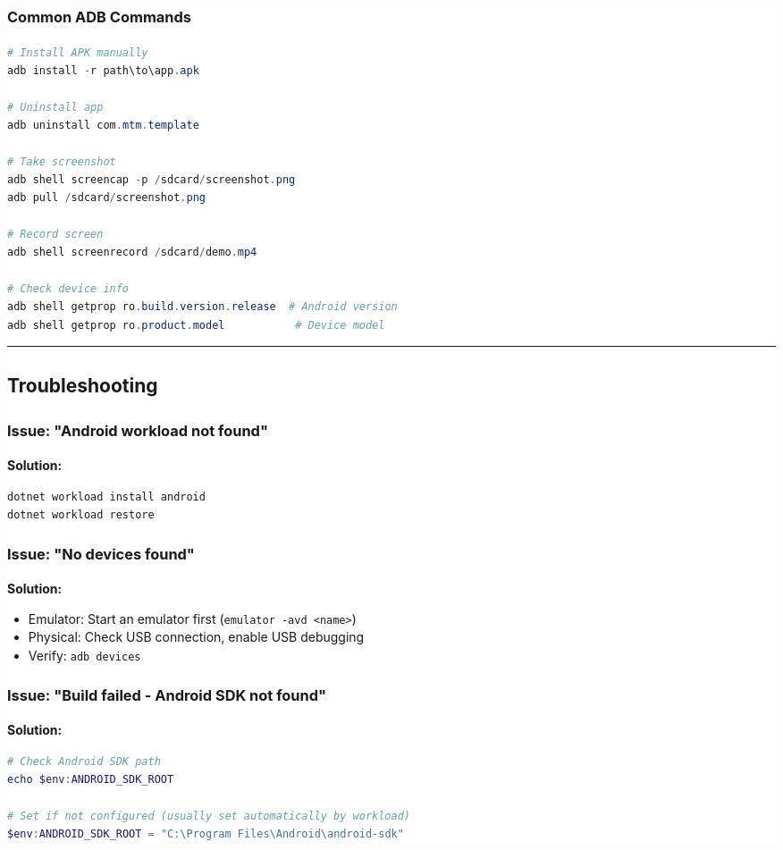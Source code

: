### Common ADB Commands

```powershell
# Install APK manually
adb install -r path\to\app.apk

# Uninstall app
adb uninstall com.mtm.template

# Take screenshot
adb shell screencap -p /sdcard/screenshot.png
adb pull /sdcard/screenshot.png

# Record screen
adb shell screenrecord /sdcard/demo.mp4

# Check device info
adb shell getprop ro.build.version.release  # Android version
adb shell getprop ro.product.model           # Device model
```

---

## Troubleshooting

### Issue: "Android workload not found"

**Solution:**

```powershell
dotnet workload install android
dotnet workload restore
```

### Issue: "No devices found"

**Solution:**

- Emulator: Start an emulator first (`emulator -avd <name>`)
- Physical: Check USB connection, enable USB debugging
- Verify: `adb devices`

### Issue: "Build failed - Android SDK not found"

**Solution:**

```powershell
# Check Android SDK path
echo $env:ANDROID_SDK_ROOT

# Set if not configured (usually set automatically by workload)
$env:ANDROID_SDK_ROOT = "C:\Program Files\Android\android-sdk"
```
